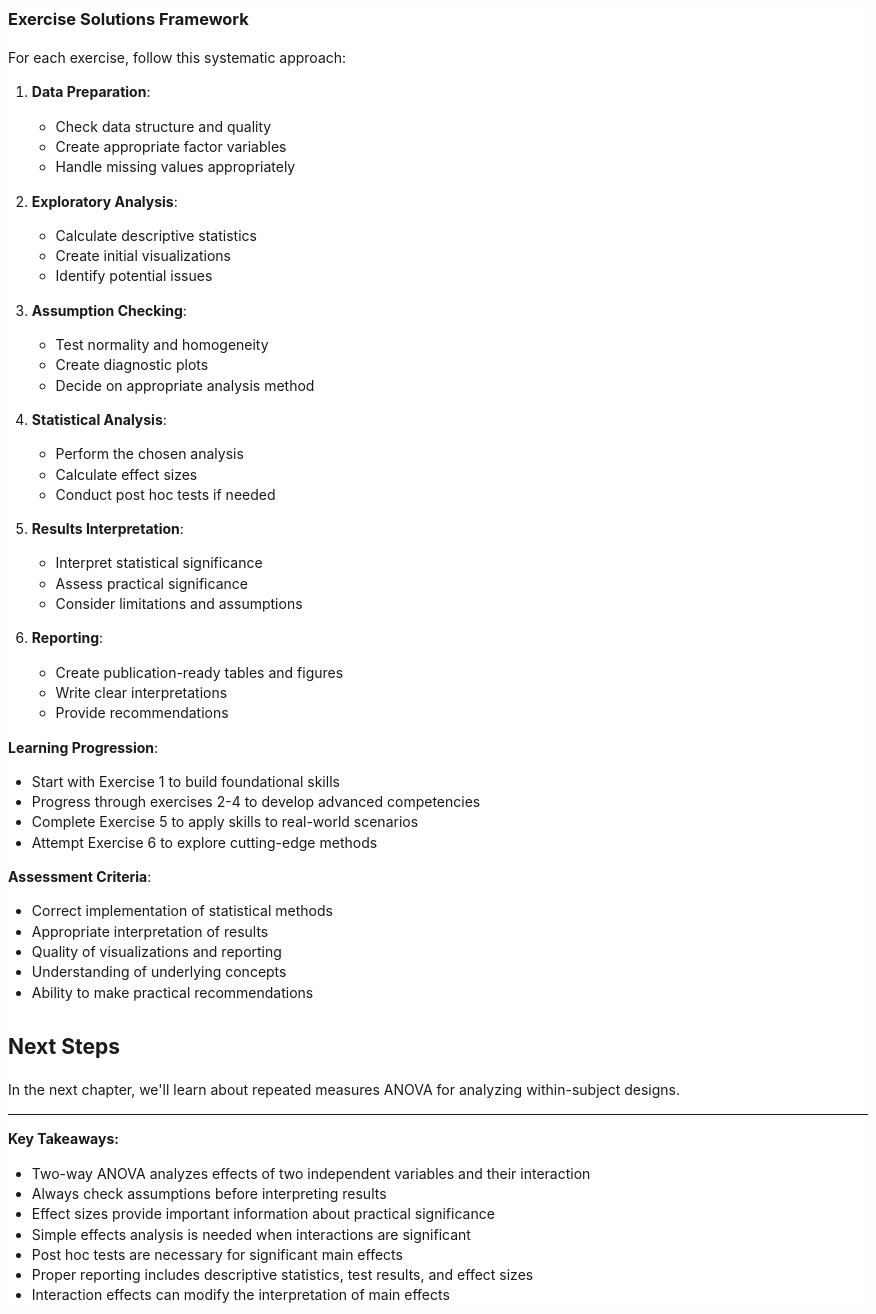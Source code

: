 ### Exercise Solutions Framework

For each exercise, follow this systematic approach:

1. **Data Preparation**:
   - Check data structure and quality
   - Create appropriate factor variables
   - Handle missing values appropriately

2. **Exploratory Analysis**:
   - Calculate descriptive statistics
   - Create initial visualizations
   - Identify potential issues

3. **Assumption Checking**:
   - Test normality and homogeneity
   - Create diagnostic plots
   - Decide on appropriate analysis method

4. **Statistical Analysis**:
   - Perform the chosen analysis
   - Calculate effect sizes
   - Conduct post hoc tests if needed

5. **Results Interpretation**:
   - Interpret statistical significance
   - Assess practical significance
   - Consider limitations and assumptions

6. **Reporting**:
   - Create publication-ready tables and figures
   - Write clear interpretations
   - Provide recommendations

**Learning Progression**:
- Start with Exercise 1 to build foundational skills
- Progress through exercises 2-4 to develop advanced competencies
- Complete Exercise 5 to apply skills to real-world scenarios
- Attempt Exercise 6 to explore cutting-edge methods

**Assessment Criteria**:
- Correct implementation of statistical methods
- Appropriate interpretation of results
- Quality of visualizations and reporting
- Understanding of underlying concepts
- Ability to make practical recommendations

## Next Steps

In the next chapter, we'll learn about repeated measures ANOVA for analyzing within-subject designs.

---

**Key Takeaways:**
- Two-way ANOVA analyzes effects of two independent variables and their interaction
- Always check assumptions before interpreting results
- Effect sizes provide important information about practical significance
- Simple effects analysis is needed when interactions are significant
- Post hoc tests are necessary for significant main effects
- Proper reporting includes descriptive statistics, test results, and effect sizes
- Interaction effects can modify the interpretation of main effects 